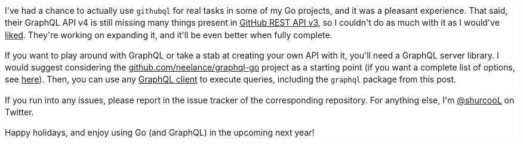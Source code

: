 I've had a chance to actually use `githubql` for real tasks in some of my Go projects, and it was a pleasant experience. That said, their GraphQL API v4 is still missing many things present in [GitHub REST API v3](https://developer.github.com/v3/), so I couldn't do as much with it as I would've [liked](https://platform.github.community/t/3114). They're working on expanding it, and it'll be even better when fully complete.

If you want to play around with GraphQL or take a stab at creating your own API with it, you'll need a GraphQL server library. I would suggest considering the [github.com/neelance/graphql-go](https://github.com/neelance/graphql-go) project as a starting point (if you want a complete list of options, see [here](http://graphql.org/code/#go)). Then, you can use any [GraphQL client](http://graphql.org/code/#graphql-clients) to execute queries, including the `graphql` package from this post.

If you run into any issues, please report in the issue tracker of the corresponding repository. For anything else, I'm [@shurcooL](https://twitter.com/shurcooL) on Twitter.

Happy holidays, and enjoy using Go (and GraphQL) in the upcoming next year!
